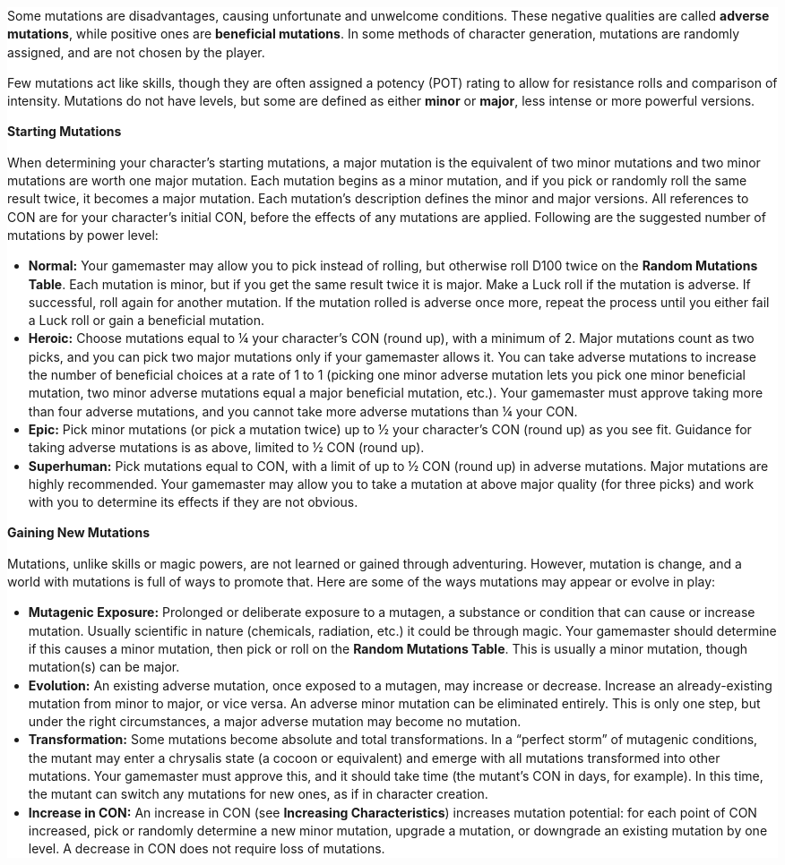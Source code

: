 Some mutations are disadvantages, causing unfortunate and unwelcome conditions. These negative qualities are called **adverse mutations**, while positive ones are **beneficial mutations**. In some methods of character generation, mutations are randomly assigned, and are not chosen by the player.

Few mutations act like skills, though they are often assigned a potency (POT) rating to allow for resistance rolls and comparison of intensity. Mutations do not have levels, but some are defined as either **minor** or **major**, less intense or more powerful versions.

**Starting Mutations**

When determining your character’s starting mutations, a major mutation is the equivalent of two minor mutations and two minor mutations are worth one major mutation. Each mutation begins as a minor mutation, and if you pick or randomly roll the same result twice, it becomes a major mutation. Each mutation’s description defines the minor and major versions. All references to CON are for your character’s initial CON, before the effects of any mutations are applied. Following are the suggested number of mutations by power level:

-   **Normal:** Your gamemaster may allow you to pick instead of rolling, but otherwise roll D100 twice on the **Random Mutations Table**. Each mutation is minor, but if you get the same result twice it is major. Make a Luck roll if the mutation is adverse. If successful, roll again for another mutation. If the mutation rolled is adverse once more, repeat the process until you either fail a Luck roll or gain a beneficial mutation.
-   **Heroic:** Choose mutations equal to ¼ your character’s CON (round up), with a minimum of 2. Major mutations count as two picks, and you can pick two major mutations only if your gamemaster allows it. You can take adverse mutations to increase the number of beneficial choices at a rate of 1 to 1 (picking one minor adverse mutation lets you pick one minor beneficial mutation, two minor adverse mutations equal a major beneficial mutation, etc.). Your gamemaster must approve taking more than four adverse mutations, and you cannot take more adverse mutations than ¼ your CON.
-   **Epic:** Pick minor mutations (or pick a mutation twice) up to ½ your character’s CON (round up) as you see fit. Guidance for taking adverse mutations is as above, limited to ½ CON (round up).
-   **Superhuman:** Pick mutations equal to CON, with a limit of up to ½ CON (round up) in adverse mutations. Major mutations are highly recommended. Your gamemaster may allow you to take a mutation at above major quality (for three picks) and work with you to determine its effects if they are not obvious.

**Gaining New Mutations**

Mutations, unlike skills or magic powers, are not learned or gained through adventuring. However, mutation is change, and a world with mutations is full of ways to promote that. Here are some of the ways mutations may appear or evolve in play:

-   **Mutagenic Exposure:** Prolonged or deliberate exposure to a mutagen, a substance or condition that can cause or increase mutation. Usually scientific in nature (chemicals, radiation, etc.) it could be through magic. Your gamemaster should determine if this causes a minor mutation, then pick or roll on the **Random Mutations Table**. This is usually a minor mutation, though mutation(s) can be major.
-   **Evolution:** An existing adverse mutation, once exposed to a mutagen, may increase or decrease. Increase an already-existing mutation from minor to major, or vice versa. An adverse minor mutation can be eliminated entirely. This is only one step, but under the right circumstances, a major adverse mutation may become no mutation.
-   **Transformation:** Some mutations become absolute and total transformations. In a “perfect storm” of mutagenic conditions, the mutant may enter a chrysalis state (a cocoon or equivalent) and emerge with all mutations transformed into other mutations. Your gamemaster must approve this, and it should take time (the mutant’s CON in days, for example). In this time, the mutant can switch any mutations for new ones, as if in character creation.
-   **Increase in CON:** An increase in CON (see **Increasing Characteristics**) increases mutation potential: for each point of CON increased, pick or randomly determine a new minor mutation, upgrade a mutation, or downgrade an existing mutation by one level. A decrease in CON does not require loss of mutations.
